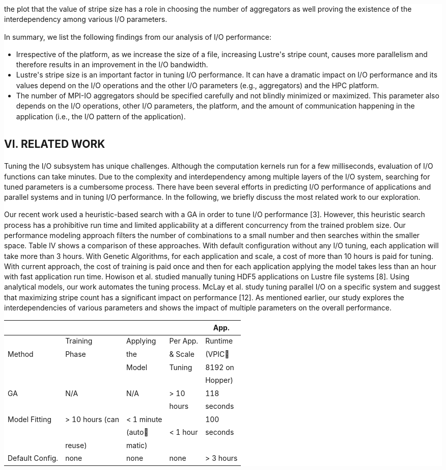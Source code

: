 the plot that the value of stripe size has a role in choosing the number of aggregators as well proving the existence of the interdependency among various I/O parameters.

In summary, we list the following findings from our analysis of I/O performance:

- Irrespective of the platform, as we increase the size of a file, increasing Lustre's stripe count, causes more parallelism and therefore results in an improvement in the I/O bandwidth.
- Lustre's stripe size is an important factor in tuning I/O performance. It can have a dramatic impact on I/O performance and its values depend on the I/O operations and the other I/O parameters (e.g., aggregators) and the HPC platform.
- The number of MPI-IO aggregators should be specified carefully and not blindly minimized or maximized. This parameter also depends on the I/O operations, other I/O parameters, the platform, and the amount of communication happening in the application (i.e., the I/O pattern of the application).

## VI. RELATED WORK

Tuning the I/O subsystem has unique challenges. Although the computation kernels run for a few milliseconds, evaluation of I/O functions can take minutes. Due to the complexity and interdependency among multiple layers of the I/O system, searching for tuned parameters is a cumbersome process. There have been several efforts in predicting I/O performance of applications and parallel systems and in tuning I/O performance. In the following, we briefly discuss the most related work to our exploration.

Our recent work used a heuristic-based search with a GA in order to tune I/O performance [3]. However, this heuristic search process has a prohibitive run time and limited applicability at a different concurrency from the trained problem size. Our performance modeling approach filters the number of combinations to a small number and then searches within the smaller space. Table IV shows a comparison of these approaches. With default configuration without any I/O tuning, each application will take more than 3 hours. With Genetic Algorithms, for each application and scale, a cost of more than 10 hours is paid for tuning. With current approach, the cost of training is paid once and then for each application applying the model takes less than an hour with fast application run time. Howison et al. studied manually tuning HDF5 applications on Lustre file systems [8]. Using analytical models, our work automates the tuning process. McLay et al. study tuning parallel I/O on a specific system and suggest that maximizing stripe count has a significant impact on performance [12]. As mentioned earlier, our study explores the interdependencies of various parameters and shows the impact of multiple parameters on the overall performance.

|  |  |  |  | App. |
| --- | --- | --- | --- | --- |
|  | Training | Applying | Per App. | Runtime |
| Method | Phase | the | & Scale | (VPIC |
|  |  | Model | Tuning | 8192 on |
|  |  |  |  | Hopper) |
| GA | N/A | N/A | > 10 | 118 |
|  |  |  | hours | seconds |
| Model Fitting | > 10 hours (can | < 1 minute |  | 100 |
|  |  | (auto | < 1 hour | seconds |
|  | reuse) | matic) |  |  |
| Default Config. | none | none | none | > 3 hours |
